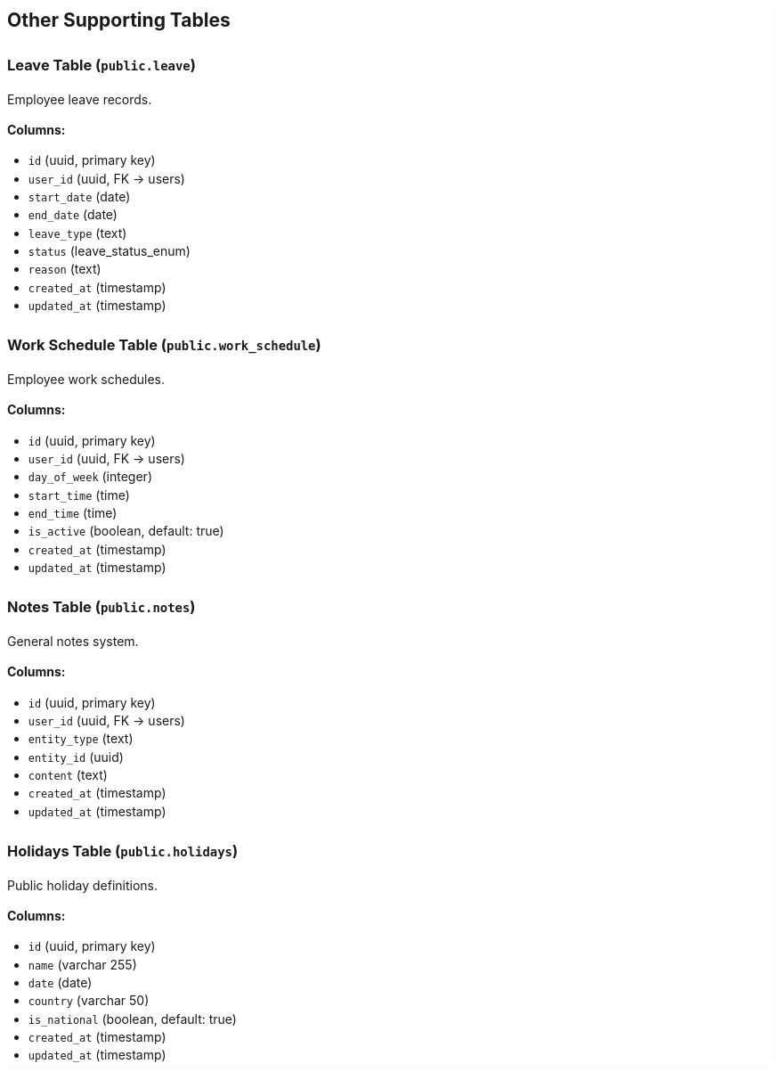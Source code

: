 ## Other Supporting Tables

### Leave Table (`public.leave`)
Employee leave records.

**Columns:**
- `id` (uuid, primary key)
- `user_id` (uuid, FK → users)
- `start_date` (date)
- `end_date` (date)
- `leave_type` (text)
- `status` (leave_status_enum)
- `reason` (text)
- `created_at` (timestamp)
- `updated_at` (timestamp)

### Work Schedule Table (`public.work_schedule`)
Employee work schedules.

**Columns:**
- `id` (uuid, primary key)
- `user_id` (uuid, FK → users)
- `day_of_week` (integer)
- `start_time` (time)
- `end_time` (time)
- `is_active` (boolean, default: true)
- `created_at` (timestamp)
- `updated_at` (timestamp)

### Notes Table (`public.notes`)
General notes system.

**Columns:**
- `id` (uuid, primary key)
- `user_id` (uuid, FK → users)
- `entity_type` (text)
- `entity_id` (uuid)
- `content` (text)
- `created_at` (timestamp)
- `updated_at` (timestamp)

### Holidays Table (`public.holidays`)
Public holiday definitions.

**Columns:**
- `id` (uuid, primary key)
- `name` (varchar 255)
- `date` (date)
- `country` (varchar 50)
- `is_national` (boolean, default: true)
- `created_at` (timestamp)
- `updated_at` (timestamp)
